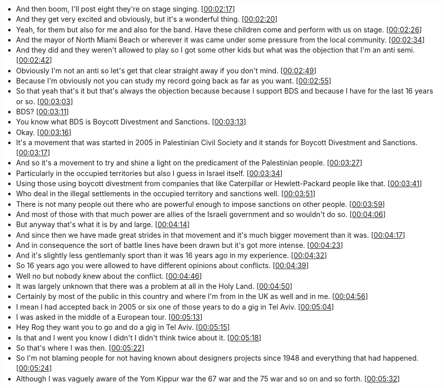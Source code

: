 *  And then boom, I'll post eight they're on stage singing. [[00:02:17](https://www.youtube.com/watch?v=V5gEso2nkXQ&t=137.0s)]
*  And they get very excited and obviously, but it's a wonderful thing. [[00:02:20](https://www.youtube.com/watch?v=V5gEso2nkXQ&t=140.0s)]
*  Yeah, for them but also for me and also for the band. Have these children come and perform with us on stage. [[00:02:26](https://www.youtube.com/watch?v=V5gEso2nkXQ&t=146.0s)]
*  And the mayor of North Miami Beach or wherever it was came under some pressure from the local community. [[00:02:34](https://www.youtube.com/watch?v=V5gEso2nkXQ&t=154.0s)]
*  And they did and they weren't allowed to play so I got some other kids but what was the objection that I'm an anti semi. [[00:02:42](https://www.youtube.com/watch?v=V5gEso2nkXQ&t=162.0s)]
*  Obviously I'm not an anti so let's get that clear straight away if you don't mind. [[00:02:49](https://www.youtube.com/watch?v=V5gEso2nkXQ&t=169.0s)]
*  Because I'm obviously not you can study my record going back as far as you want. [[00:02:55](https://www.youtube.com/watch?v=V5gEso2nkXQ&t=175.0s)]
*  So that yeah that's it but that's always the objection because because I support BDS and because I have for the last 16 years or so. [[00:03:03](https://www.youtube.com/watch?v=V5gEso2nkXQ&t=183.0s)]
*  BDS? [[00:03:11](https://www.youtube.com/watch?v=V5gEso2nkXQ&t=191.0s)]
*  You know what BDS is Boycott Divestment and Sanctions. [[00:03:13](https://www.youtube.com/watch?v=V5gEso2nkXQ&t=193.0s)]
*  Okay. [[00:03:16](https://www.youtube.com/watch?v=V5gEso2nkXQ&t=196.0s)]
*  It's a movement that was started in 2005 in Palestinian Civil Society and it stands for Boycott Divestment and Sanctions. [[00:03:17](https://www.youtube.com/watch?v=V5gEso2nkXQ&t=197.0s)]
*  And so it's a movement to try and shine a light on the predicament of the Palestinian people. [[00:03:27](https://www.youtube.com/watch?v=V5gEso2nkXQ&t=207.0s)]
*  Particularly in the occupied territories but also I guess in Israel itself. [[00:03:34](https://www.youtube.com/watch?v=V5gEso2nkXQ&t=214.0s)]
*  Using those using boycott divestment from companies that like Caterpillar or Hewlett-Packard people like that. [[00:03:41](https://www.youtube.com/watch?v=V5gEso2nkXQ&t=221.0s)]
*  Who deal in the illegal settlements in the occupied territory and sanctions well. [[00:03:51](https://www.youtube.com/watch?v=V5gEso2nkXQ&t=231.0s)]
*  There is not many people out there who are powerful enough to impose sanctions on other people. [[00:03:59](https://www.youtube.com/watch?v=V5gEso2nkXQ&t=239.0s)]
*  And most of those with that much power are allies of the Israeli government and so wouldn't do so. [[00:04:06](https://www.youtube.com/watch?v=V5gEso2nkXQ&t=246.0s)]
*  But anyway that's what it is by and large. [[00:04:14](https://www.youtube.com/watch?v=V5gEso2nkXQ&t=254.0s)]
*  And since then we have made great strides in that movement and it's much bigger movement than it was. [[00:04:17](https://www.youtube.com/watch?v=V5gEso2nkXQ&t=257.0s)]
*  And in consequence the sort of battle lines have been drawn but it's got more intense. [[00:04:23](https://www.youtube.com/watch?v=V5gEso2nkXQ&t=263.0s)]
*  And it's slightly less gentlemanly sport than it was 16 years ago in my experience. [[00:04:32](https://www.youtube.com/watch?v=V5gEso2nkXQ&t=272.0s)]
*  So 16 years ago you were allowed to have different opinions about conflicts. [[00:04:39](https://www.youtube.com/watch?v=V5gEso2nkXQ&t=279.0s)]
*  Well no but nobody knew about the conflict. [[00:04:46](https://www.youtube.com/watch?v=V5gEso2nkXQ&t=286.0s)]
*  It was largely unknown that there was a problem at all in the Holy Land. [[00:04:50](https://www.youtube.com/watch?v=V5gEso2nkXQ&t=290.0s)]
*  Certainly by most of the public in this country and where I'm from in the UK as well and in me. [[00:04:56](https://www.youtube.com/watch?v=V5gEso2nkXQ&t=296.0s)]
*  I mean I had accepted back in 2005 or six one of those years to do a gig in Tel Aviv. [[00:05:04](https://www.youtube.com/watch?v=V5gEso2nkXQ&t=304.0s)]
*  I was asked in the middle of a European tour. [[00:05:13](https://www.youtube.com/watch?v=V5gEso2nkXQ&t=313.0s)]
*  Hey Rog they want you to go and do a gig in Tel Aviv. [[00:05:15](https://www.youtube.com/watch?v=V5gEso2nkXQ&t=315.0s)]
*  Is that and I went you know I didn't I didn't think twice about it. [[00:05:18](https://www.youtube.com/watch?v=V5gEso2nkXQ&t=318.0s)]
*  So that's where I was then. [[00:05:22](https://www.youtube.com/watch?v=V5gEso2nkXQ&t=322.0s)]
*  So I'm not blaming people for not having known about designers projects since 1948 and everything that had happened. [[00:05:24](https://www.youtube.com/watch?v=V5gEso2nkXQ&t=324.0s)]
*  Although I was vaguely aware of the Yom Kippur war the 67 war and the 75 war and so on and so forth. [[00:05:32](https://www.youtube.com/watch?v=V5gEso2nkXQ&t=332.0s)]